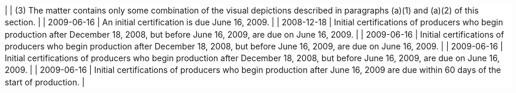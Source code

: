 |            |           (3) The matter contains only some combination of the visual depictions described in paragraphs (a)(1) and (a)(2) of this section.                                                                                                                                                                                                                                                                                                                                                                                                                                                                                                                                                                                                                                                                                                                                                                                                                                                   |
| 2009-06-16 | An initial certification is due June 16, 2009.                                                                                                                                                                                                                                                                                                                                                                                                                                                                                                                                                                                                                                                                                                                                                                                                                                                                                                                                                |
| 2008-12-18 | Initial certifications of producers who begin production after December 18, 2008, but before June 16, 2009, are due on June 16, 2009.                                                                                                                                                                                                                                                                                                                                                                                                                                                                                                                                                                                                                                                                                                                                                                                                                                                         |
| 2009-06-16 | Initial certifications of producers who begin production after December 18, 2008, but before June 16, 2009, are due on June 16, 2009.                                                                                                                                                                                                                                                                                                                                                                                                                                                                                                                                                                                                                                                                                                                                                                                                                                                         |
| 2009-06-16 | Initial certifications of producers who begin production after December 18, 2008, but before June 16, 2009, are due on June 16, 2009.                                                                                                                                                                                                                                                                                                                                                                                                                                                                                                                                                                                                                                                                                                                                                                                                                                                         |
| 2009-06-16 | Initial certifications of producers who begin production after June 16, 2009 are due within 60 days of the start of production.                                                                                                                                                                                                                                                                                                                                                                                                                                                                                                                                                                                                                                                                                                                                                                                                                                                               |


